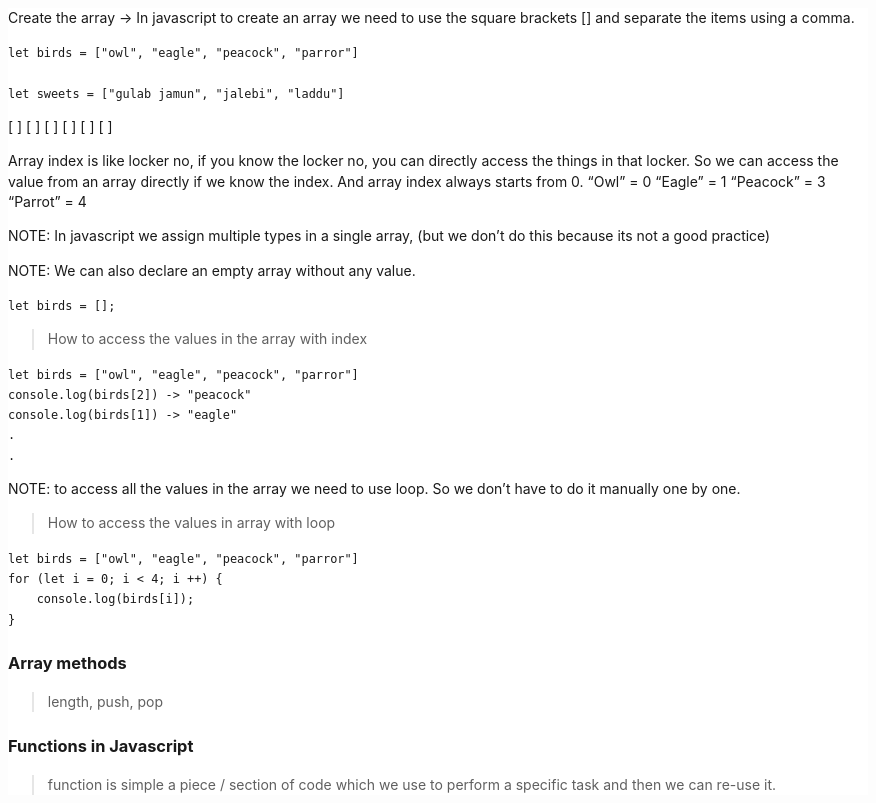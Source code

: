 Create the array ->
In javascript to create an array we need to use the square brackets [] and separate the items using a comma.

```
let birds = ["owl", "eagle", "peacock", "parror"]

let sweets = ["gulab jamun", "jalebi", "laddu"]
```

[ ] [ ] [ ] [ ] [ ] [ ]

Array index is like locker no, if you know the locker no, you can directly access the things in that locker.
So we can access the value from an array directly if we know the index. And array index always starts from 0.
“Owl” = 0
“Eagle” = 1
“Peacock” = 3
“Parrot” = 4

NOTE: In javascript we assign multiple types in a single array, (but we don’t do this because its not a good practice)

NOTE: We can also declare an empty array without any value.
```
let birds = [];
```

> How to access the values in the array with index

```
let birds = ["owl", "eagle", "peacock", "parror"]
console.log(birds[2]) -> "peacock"
console.log(birds[1]) -> "eagle"
.
.
```

NOTE: to access all the values in the array we need to use loop. So we don’t have to do it manually one by one.

> How to access the values in array with loop

```
let birds = ["owl", "eagle", "peacock", "parror"]
for (let i = 0; i < 4; i ++) {
	console.log(birds[i]);
}
```

### Array methods
> length, push, pop

### Functions in Javascript
> function is simple a piece / section of code which we use to perform a specific task and then we can re-use it.
